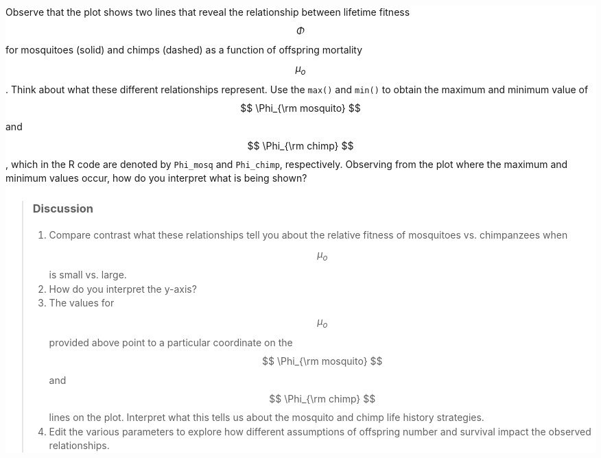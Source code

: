 <iframe width='100%' height='500' src='https://rdrr.io/snippets/embed/?code=%23Paste%20code%20here' frameborder='0'></iframe>


Observe that the plot shows two lines that reveal the relationship between lifetime fitness $$ \Phi $$ for mosquitoes (solid) and chimps (dashed) as a function of offspring mortality $$ \mu_o $$. Think about what these different relationships represent. Use the `max()` and `min()` to obtain the maximum and minimum value of $$ \Phi_{\rm mosquito} $$ and $$ \Phi_{\rm chimp} $$, which in the R code are denoted by `Phi_mosq` and `Phi_chimp`, respectively. Observing from the plot where the maximum and minimum values occur, how do you interpret what is being shown?

> ### Discussion
> 1. Compare contrast what these relationships tell you about the relative fitness of mosquitoes vs. chimpanzees when $$ \mu_o $$ is small vs. large.
> 2. How do you interpret the y-axis?
> 3. The values for $$ \mu_o $$ provided above point to a particular coordinate on the $$ \Phi_{\rm mosquito} $$ and $$ \Phi_{\rm chimp} $$ lines on the plot. Interpret what this tells us about the mosquito and chimp life history strategies.  
> 4. Edit the various parameters to explore how different assumptions of offspring number and survival impact the observed relationships.   

